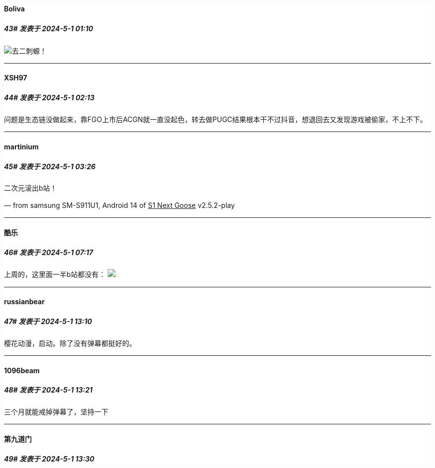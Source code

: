 ####  Boliva  
##### 43#       发表于 2024-5-1 01:10

<img src="https://static.saraba1st.com/image/smiley/face2017/067.png" referrerpolicy="no-referrer">去二刺螈！


*****

####  XSH97  
##### 44#       发表于 2024-5-1 02:13

问题是生态链没做起来，靠FGO上市后ACGN就一直没起色，转去做PUGC结果根本干不过抖音，想退回去又发现游戏被偷家，不上不下。


*****

####  martinium  
##### 45#       发表于 2024-5-1 03:26

二次元滚出b站！

— from samsung SM-S911U1, Android 14 of [S1 Next Goose](https://pan.baidu.com/s/1mi43uRm) v2.5.2-play


*****

####  酷乐  
##### 46#       发表于 2024-5-1 07:17

上周的，这里面一半b站都没有：
<img src="https://img.saraba1st.com/forum/202404/23/192932dm0mmo0zj9zrr9s0.jpeg" referrerpolicy="no-referrer">


*****

####  russianbear  
##### 47#       发表于 2024-5-1 13:10

樱花动漫，启动。除了没有弹幕都挺好的。


*****

####  1096beam  
##### 48#       发表于 2024-5-1 13:21

三个月就能戒掉弹幕了，坚持一下


*****

####  第九道门  
##### 49#       发表于 2024-5-1 13:30
